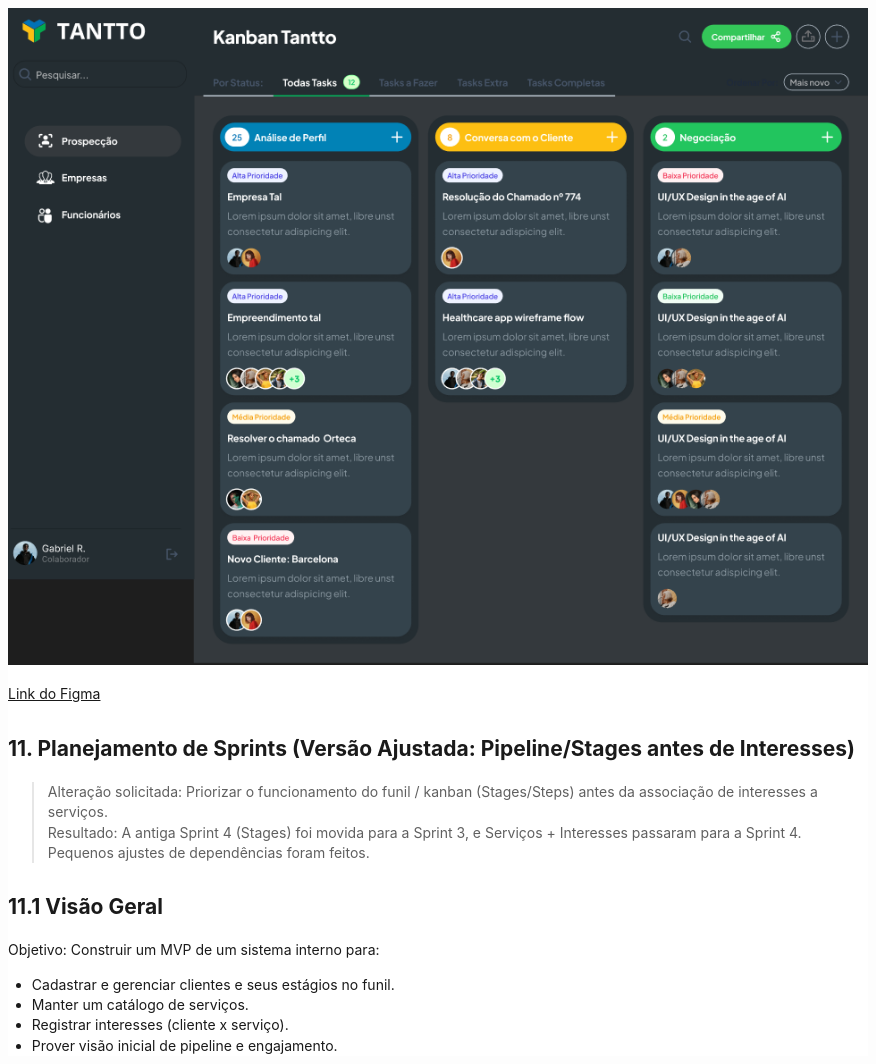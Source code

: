 ![Protótipo de Tela](./imagens/Captura%20de%20tela%202025-08-21%20212658.png)

[Link do Figma](https://www.figma.com/design/T0y1W7rVJpisFfAbKueD99/Projeto-Integrador-2?node-id=0-1&t=v8jAjMGPzYxtSbLJ-1)


## 11. Planejamento de Sprints (Versão Ajustada: Pipeline/Stages antes de Interesses)

> Alteração solicitada: Priorizar o funcionamento do funil / kanban (Stages/Steps) antes da associação de interesses a serviços.  
> Resultado: A antiga Sprint 4 (Stages) foi movida para a Sprint 3, e Serviços + Interesses passaram para a Sprint 4. Pequenos ajustes de dependências foram feitos.

## 11.1 Visão Geral
Objetivo: Construir um MVP de um sistema interno para:
- Cadastrar e gerenciar clientes e seus estágios no funil.
- Manter um catálogo de serviços.
- Registrar interesses (cliente x serviço).
- Prover visão inicial de pipeline e engajamento.

